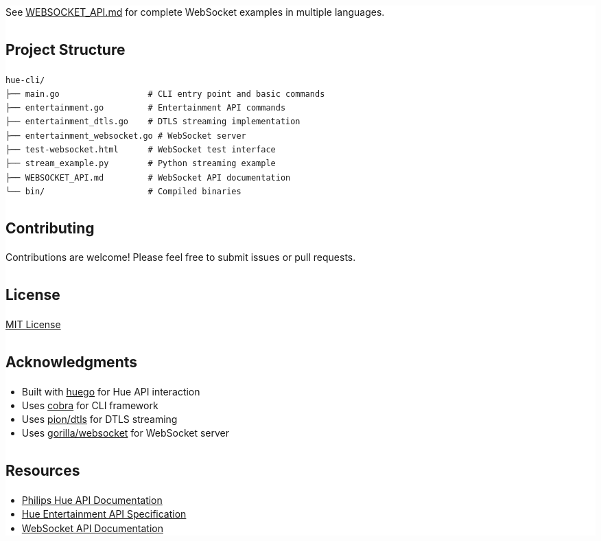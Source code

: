 See [WEBSOCKET_API.md](WEBSOCKET_API.md) for complete WebSocket examples in multiple languages.

## Project Structure

```
hue-cli/
├── main.go                  # CLI entry point and basic commands
├── entertainment.go         # Entertainment API commands
├── entertainment_dtls.go    # DTLS streaming implementation
├── entertainment_websocket.go # WebSocket server
├── test-websocket.html      # WebSocket test interface
├── stream_example.py        # Python streaming example
├── WEBSOCKET_API.md         # WebSocket API documentation
└── bin/                     # Compiled binaries
```

## Contributing

Contributions are welcome! Please feel free to submit issues or pull requests.

## License

[MIT License](LICENSE)

## Acknowledgments

- Built with [huego](https://github.com/amimof/huego) for Hue API interaction
- Uses [cobra](https://github.com/spf13/cobra) for CLI framework
- Uses [pion/dtls](https://github.com/pion/dtls) for DTLS streaming
- Uses [gorilla/websocket](https://github.com/gorilla/websocket) for WebSocket server

## Resources

- [Philips Hue API Documentation](https://developers.meethue.com/)
- [Hue Entertainment API Specification](https://developers.meethue.com/develop/hue-entertainment/)
- [WebSocket API Documentation](WEBSOCKET_API.md)
